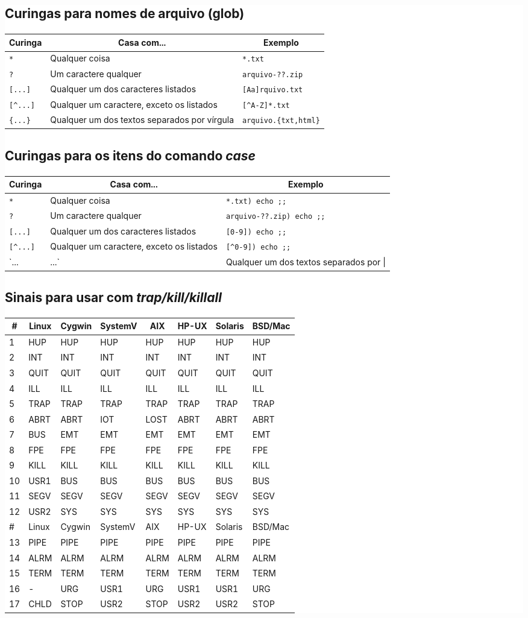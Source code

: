## Curingas para nomes de arquivo (glob)

| Curinga  | Casa com...                                  | Exemplo              |
| -------- | -------------------------------------------- | -------------------- |
| `*`      | Qualquer coisa                               | `*.txt`              |
| `?`      | Um caractere qualquer                        | `arquivo-??.zip`     |
| `[...]`  | Qualquer um dos caracteres listados          | `[Aa]rquivo.txt`     |
| `[^...]` | Qualquer um caractere, exceto os listados    | `[^A-Z]*.txt`        |
| `{...}`  | Qualquer um dos textos separados por vírgula | `arquivo.{txt,html}` |

## Curingas para os itens do comando _case_

| Curinga  | Casa com...                               | Exemplo                                 |
| -------- | ----------------------------------------- | --------------------------------------- |
| `*`      | Qualquer coisa                            | `*.txt) echo ;;`                        |
| `?`      | Um caractere qualquer                     | `arquivo-??.zip) echo ;;`               |
| `[...]`  | Qualquer um dos caracteres listados       | `[0-9]) echo ;;`                        |
| `[^...]` | Qualquer um caractere, exceto os listados | `[^0-9]) echo ;;`                       |
| `...     | ...`                                      | Qualquer um dos textos separados por \| | `txt | html) echo ;;` |

## Sinais para usar com _trap/kill/killall_

| #   | Linux  | Cygwin | SystemV | AIX     | HP-UX  | Solaris | BSD/Mac |
| --- | ------ | ------ | ------- | ------- | ------ | ------- | ------- |
| 1   | HUP    | HUP    | HUP     | HUP     | HUP    | HUP     | HUP     |
| 2   | INT    | INT    | INT     | INT     | INT    | INT     | INT     |
| 3   | QUIT   | QUIT   | QUIT    | QUIT    | QUIT   | QUIT    | QUIT    |
| 4   | ILL    | ILL    | ILL     | ILL     | ILL    | ILL     | ILL     |
| 5   | TRAP   | TRAP   | TRAP    | TRAP    | TRAP   | TRAP    | TRAP    |
| 6   | ABRT   | ABRT   | IOT     | LOST    | ABRT   | ABRT    | ABRT    |
| 7   | BUS    | EMT    | EMT     | EMT     | EMT    | EMT     | EMT     |
| 8   | FPE    | FPE    | FPE     | FPE     | FPE    | FPE     | FPE     |
| 9   | KILL   | KILL   | KILL    | KILL    | KILL   | KILL    | KILL    |
| 10  | USR1   | BUS    | BUS     | BUS     | BUS    | BUS     | BUS     |
| 11  | SEGV   | SEGV   | SEGV    | SEGV    | SEGV   | SEGV    | SEGV    |
| 12  | USR2   | SYS    | SYS     | SYS     | SYS    | SYS     | SYS     |
| #   | Linux  | Cygwin | SystemV | AIX     | HP-UX  | Solaris | BSD/Mac |
| 13  | PIPE   | PIPE   | PIPE    | PIPE    | PIPE   | PIPE    | PIPE    |
| 14  | ALRM   | ALRM   | ALRM    | ALRM    | ALRM   | ALRM    | ALRM    |
| 15  | TERM   | TERM   | TERM    | TERM    | TERM   | TERM    | TERM    |
| 16  | -      | URG    | USR1    | URG     | USR1   | USR1    | URG     |
| 17  | CHLD   | STOP   | USR2    | STOP    | USR2   | USR2    | STOP    |